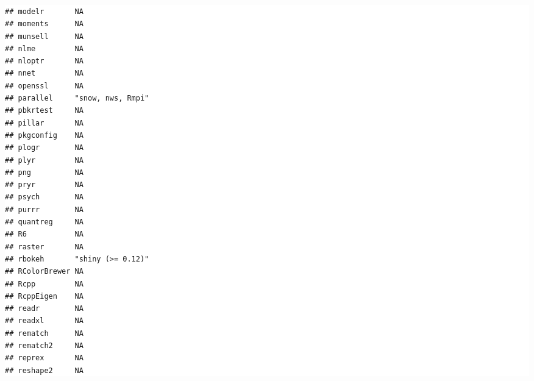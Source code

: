     ## modelr       NA                                                        
    ## moments      NA                                                        
    ## munsell      NA                                                        
    ## nlme         NA                                                        
    ## nloptr       NA                                                        
    ## nnet         NA                                                        
    ## openssl      NA                                                        
    ## parallel     "snow, nws, Rmpi"                                         
    ## pbkrtest     NA                                                        
    ## pillar       NA                                                        
    ## pkgconfig    NA                                                        
    ## plogr        NA                                                        
    ## plyr         NA                                                        
    ## png          NA                                                        
    ## pryr         NA                                                        
    ## psych        NA                                                        
    ## purrr        NA                                                        
    ## quantreg     NA                                                        
    ## R6           NA                                                        
    ## raster       NA                                                        
    ## rbokeh       "shiny (>= 0.12)"                                         
    ## RColorBrewer NA                                                        
    ## Rcpp         NA                                                        
    ## RcppEigen    NA                                                        
    ## readr        NA                                                        
    ## readxl       NA                                                        
    ## rematch      NA                                                        
    ## rematch2     NA                                                        
    ## reprex       NA                                                        
    ## reshape2     NA                                                        
